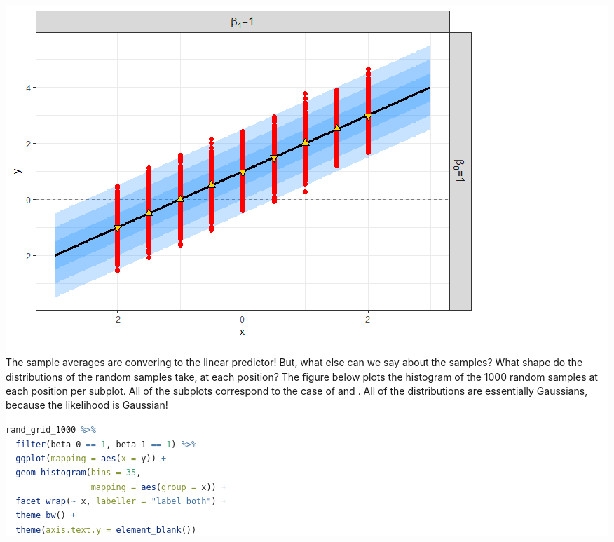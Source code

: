 ![](lecture_07_github_files/figure-markdown_github/viz_1000_reps_1_beta-1.png)

The sample averages are convering to the linear predictor! But, what else can we say about the samples? What shape do the distributions of the random samples take, at each ![x](https://latex.codecogs.com/png.latex?x "x") position? The figure below plots the histogram of the 1000 random ![y](https://latex.codecogs.com/png.latex?y "y") samples at each ![x](https://latex.codecogs.com/png.latex?x "x") position per subplot. All of the subplots correspond to the case of ![\\beta\_{0} = 1](https://latex.codecogs.com/png.latex?%5Cbeta_%7B0%7D%20%3D%201 "\beta_{0} = 1") and ![\\beta\_{1} = 1](https://latex.codecogs.com/png.latex?%5Cbeta_%7B1%7D%20%3D%201 "\beta_{1} = 1"). All of the distributions are essentially Gaussians, because the likelihood is Gaussian!

``` r
rand_grid_1000 %>% 
  filter(beta_0 == 1, beta_1 == 1) %>% 
  ggplot(mapping = aes(x = y)) +
  geom_histogram(bins = 35, 
                 mapping = aes(group = x)) +
  facet_wrap(~ x, labeller = "label_both") +
  theme_bw() +
  theme(axis.text.y = element_blank())
```

